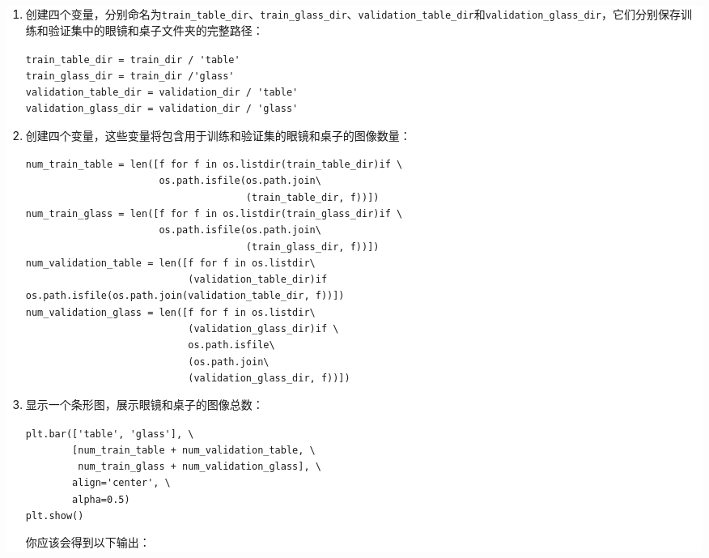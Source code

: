 1.  创建四个变量，分别命名为`train_table_dir`、`train_glass_dir`、`validation_table_dir`和`validation_glass_dir`，它们分别保存训练和验证集中的眼镜和桌子文件夹的完整路径：

    ```
    train_table_dir = train_dir / 'table'
    train_glass_dir = train_dir /'glass'
    validation_table_dir = validation_dir / 'table'
    validation_glass_dir = validation_dir / 'glass'
    ```

1.  创建四个变量，这些变量将包含用于训练和验证集的眼镜和桌子的图像数量：

    ```
    num_train_table = len([f for f in os.listdir(train_table_dir)if \
                           os.path.isfile(os.path.join\
                                          (train_table_dir, f))])
    num_train_glass = len([f for f in os.listdir(train_glass_dir)if \
                           os.path.isfile(os.path.join\
                                          (train_glass_dir, f))])
    num_validation_table = len([f for f in os.listdir\
                                (validation_table_dir)if
    os.path.isfile(os.path.join(validation_table_dir, f))])
    num_validation_glass = len([f for f in os.listdir\
                                (validation_glass_dir)if \
                                os.path.isfile\
                                (os.path.join\
                                (validation_glass_dir, f))])
    ```

1.  显示一个条形图，展示眼镜和桌子的图像总数：

    ```
    plt.bar(['table', 'glass'], \
            [num_train_table + num_validation_table, \
             num_train_glass + num_validation_glass], \
            align='center', \
            alpha=0.5)
    plt.show()
    ```

    你应该会得到以下输出：
